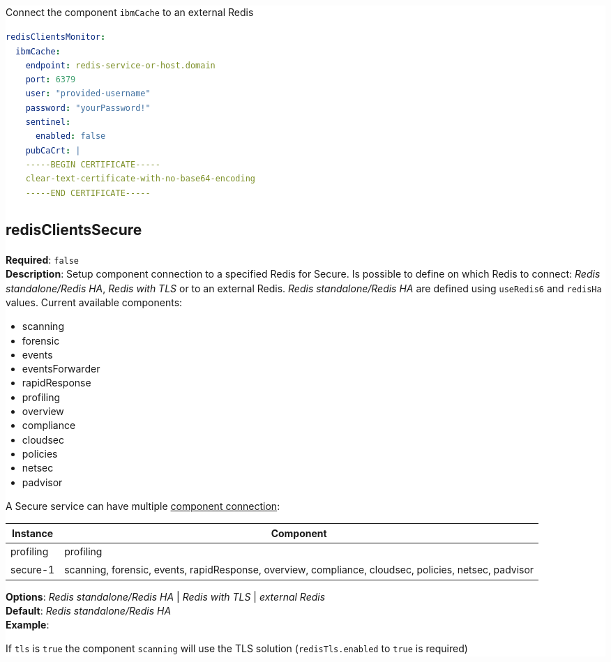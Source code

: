 Connect the component `ibmCache` to an external Redis

```yaml
redisClientsMonitor:
  ibmCache:
    endpoint: redis-service-or-host.domain
    port: 6379
    user: "provided-username"
    password: "yourPassword!"
    sentinel:
      enabled: false
    pubCaCrt: |
    -----BEGIN CERTIFICATE-----
    clear-text-certificate-with-no-base64-encoding
    -----END CERTIFICATE-----
```

## **redisClientsSecure**

**Required**: `false`<br />
**Description**: Setup component connection to a specified Redis for Secure. Is possible to define on which Redis to connect: _Redis standalone/Redis HA_, _Redis with TLS_ or to an external Redis. _Redis standalone/Redis HA_ are defined using `useRedis6` and `redisHa` values. Current available components:

- scanning
- forensic
- events
- eventsForwarder
- rapidResponse
- profiling
- overview
- compliance
- cloudsec
- policies
- netsec
- padvisor

A Secure service can have multiple [component connection](https://docs.google.com/spreadsheets/d/1vuNIc4tPInTbAiMwlV8xgFdjWKoTmP8AYm04hwnqHN8/edit#gid=700533343):<br />

| Instance  | Component                                                                                             |
| --------- | ----------------------------------------------------------------------------------------------------- |
| profiling | profiling                                                                                             |
| secure-1  | scanning, forensic, events, rapidResponse, overview, compliance, cloudsec, policies, netsec, padvisor |

**Options**: _Redis standalone/Redis HA_ | _Redis with TLS_ | _external Redis_<br />
**Default**: _Redis standalone/Redis HA_<br />
**Example**:

If `tls` is `true` the component `scanning` will use the TLS solution (`redisTls.enabled` to `true` is required)
